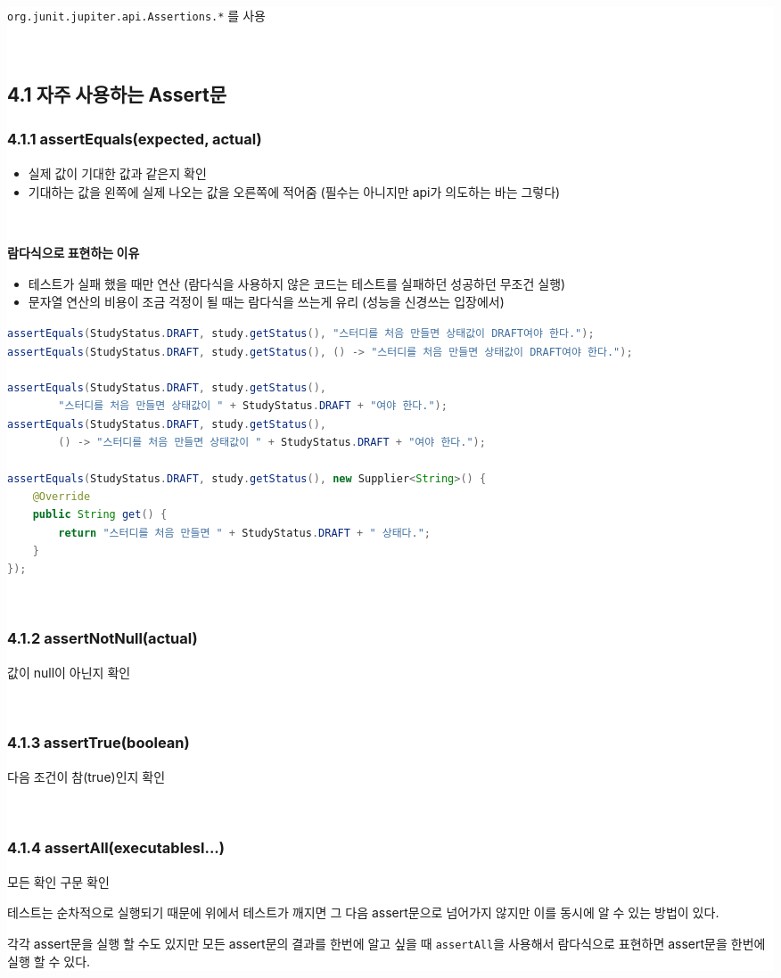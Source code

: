 `org.junit.jupiter.api.Assertions.*` 를 사용

<br>

## 4.1 자주 사용하는 Assert문

### 4.1.1 assertEquals(expected, actual)

- 실제 값이 기대한 값과 같은지 확인
- 기대하는 값을 왼쪽에 실제 나오는 값을 오른쪽에 적어줌 (필수는 아니지만 api가 의도하는 바는 그렇다)

<br>

**람다식으로 표현하는 이유**

- 테스트가 실패 했을 때만 연산 (람다식을 사용하지 않은 코드는 테스트를 실패하던 성공하던 무조건 실행)
- 문자열 연산의 비용이 조금 걱정이 될 때는 람다식을 쓰는게 유리 (성능을 신경쓰는 입장에서)

```java
assertEquals(StudyStatus.DRAFT, study.getStatus(), "스터디를 처음 만들면 상태값이 DRAFT여야 한다.");
assertEquals(StudyStatus.DRAFT, study.getStatus(), () -> "스터디를 처음 만들면 상태값이 DRAFT여야 한다.");

assertEquals(StudyStatus.DRAFT, study.getStatus(), 
        "스터디를 처음 만들면 상태값이 " + StudyStatus.DRAFT + "여야 한다.");
assertEquals(StudyStatus.DRAFT, study.getStatus(),
        () -> "스터디를 처음 만들면 상태값이 " + StudyStatus.DRAFT + "여야 한다.");

assertEquals(StudyStatus.DRAFT, study.getStatus(), new Supplier<String>() {
    @Override
    public String get() {
        return "스터디를 처음 만들면 " + StudyStatus.DRAFT + " 상태다.";
    }
});
```

<br>

### 4.1.2 assertNotNull(actual)

값이 null이 아닌지 확인

<br>

### 4.1.3 assertTrue(boolean)

다음 조건이 참(true)인지 확인

<br>

### 4.1.4 assertAll(executablesl...)

모든 확인 구문 확인

테스트는 순차적으로 실행되기 때문에 위에서 테스트가 깨지면 그 다음 assert문으로 넘어가지 않지만 이를 동시에 알 수 있는 방법이 있다.

각각 assert문을 실행 할 수도 있지만 모든 assert문의 결과를 한번에 알고 싶을 때 `assertAll`을 사용해서 람다식으로 표현하면 assert문을 한번에 실행 할 수 있다.
